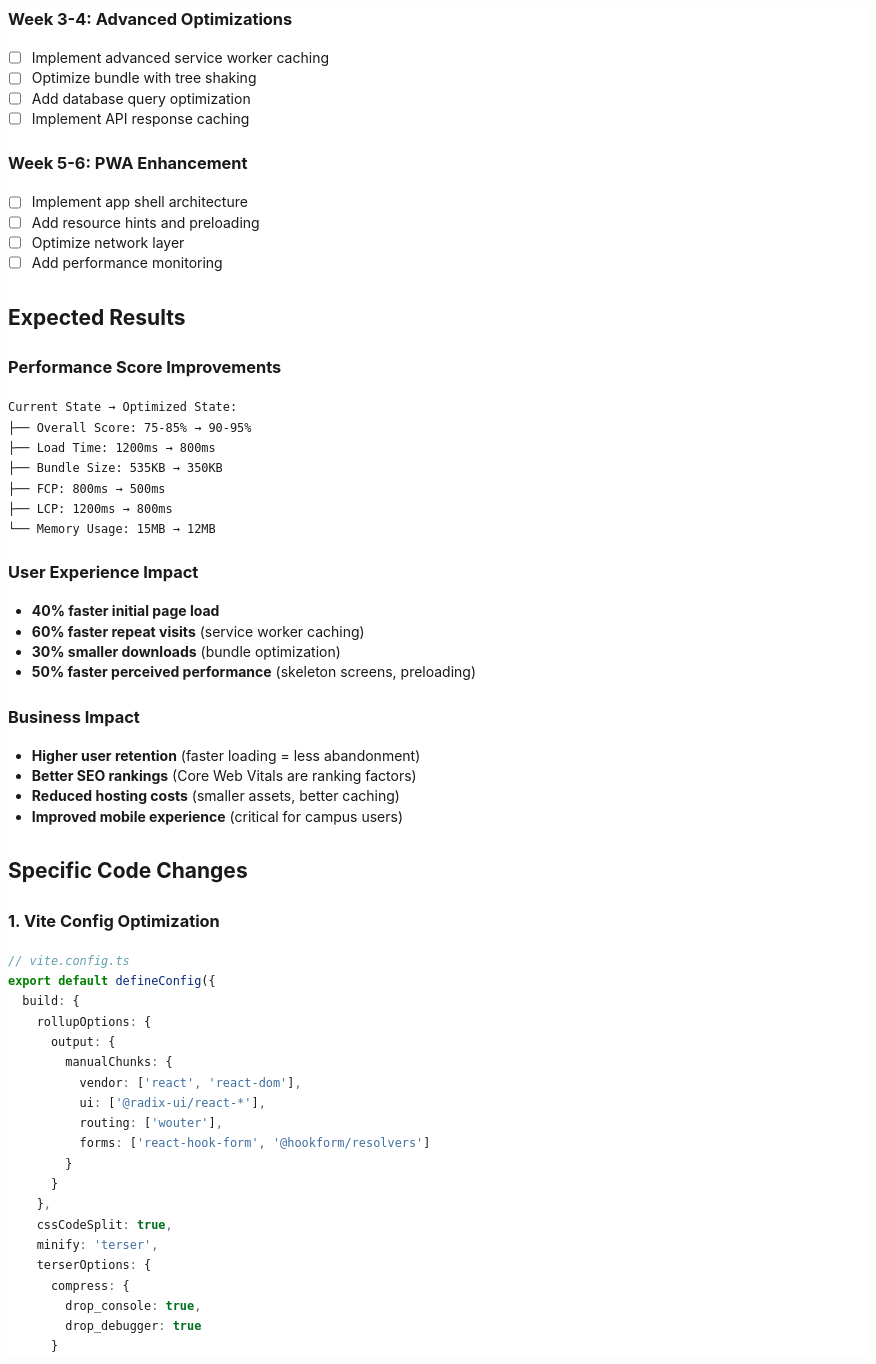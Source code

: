 ### Week 3-4: Advanced Optimizations  
- [ ] Implement advanced service worker caching
- [ ] Optimize bundle with tree shaking
- [ ] Add database query optimization
- [ ] Implement API response caching

### Week 5-6: PWA Enhancement
- [ ] Implement app shell architecture
- [ ] Add resource hints and preloading
- [ ] Optimize network layer
- [ ] Add performance monitoring

## Expected Results

### Performance Score Improvements
```
Current State → Optimized State:
├── Overall Score: 75-85% → 90-95%
├── Load Time: 1200ms → 800ms
├── Bundle Size: 535KB → 350KB
├── FCP: 800ms → 500ms
├── LCP: 1200ms → 800ms
└── Memory Usage: 15MB → 12MB
```

### User Experience Impact
- **40% faster initial page load**
- **60% faster repeat visits** (service worker caching)
- **30% smaller downloads** (bundle optimization)
- **50% faster perceived performance** (skeleton screens, preloading)

### Business Impact
- **Higher user retention** (faster loading = less abandonment)
- **Better SEO rankings** (Core Web Vitals are ranking factors)
- **Reduced hosting costs** (smaller assets, better caching)
- **Improved mobile experience** (critical for campus users)

## Specific Code Changes

### 1. Vite Config Optimization
```typescript
// vite.config.ts
export default defineConfig({
  build: {
    rollupOptions: {
      output: {
        manualChunks: {
          vendor: ['react', 'react-dom'],
          ui: ['@radix-ui/react-*'],
          routing: ['wouter'],
          forms: ['react-hook-form', '@hookform/resolvers']
        }
      }
    },
    cssCodeSplit: true,
    minify: 'terser',
    terserOptions: {
      compress: {
        drop_console: true,
        drop_debugger: true
      }
```